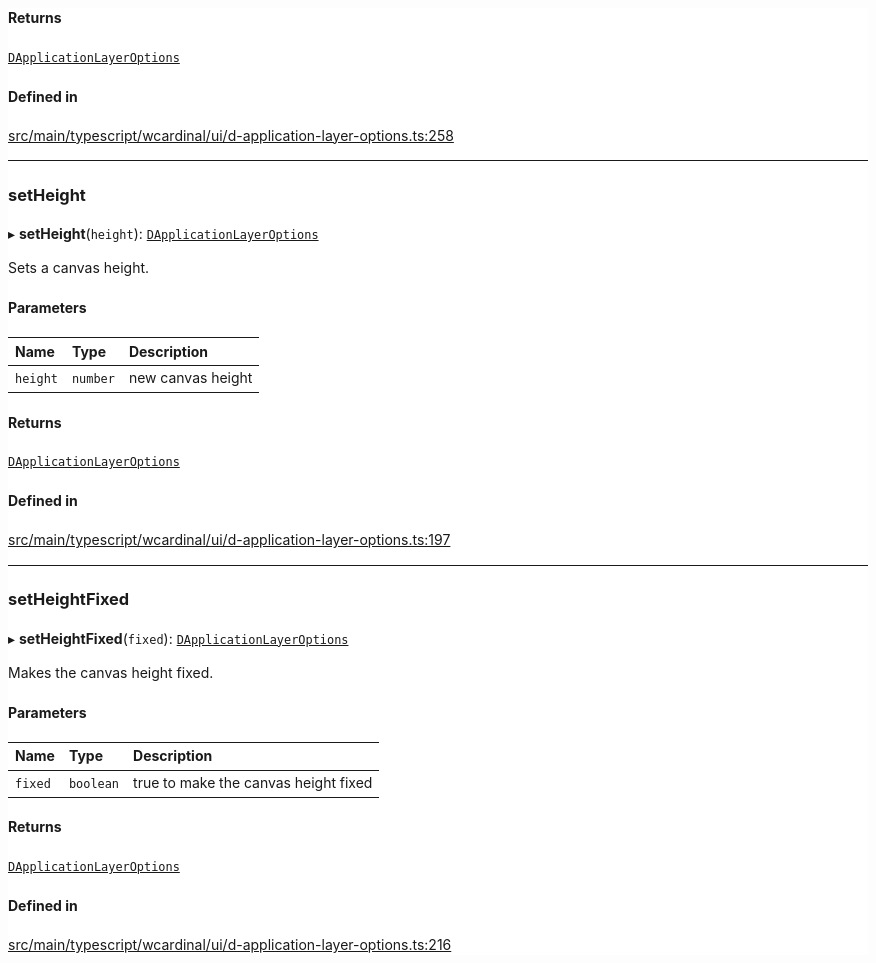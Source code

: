 #### Returns

[`DApplicationLayerOptions`](DApplicationLayerOptions.md)

#### Defined in

[src/main/typescript/wcardinal/ui/d-application-layer-options.ts:258](https://github.com/winter-cardinal/winter-cardinal-ui/blob/v0.407.0/src/main/typescript/wcardinal/ui/d-application-layer-options.ts#L258)

___

### setHeight

▸ **setHeight**(`height`): [`DApplicationLayerOptions`](DApplicationLayerOptions.md)

Sets a canvas height.

#### Parameters

| Name | Type | Description |
| :------ | :------ | :------ |
| `height` | `number` | new canvas height |

#### Returns

[`DApplicationLayerOptions`](DApplicationLayerOptions.md)

#### Defined in

[src/main/typescript/wcardinal/ui/d-application-layer-options.ts:197](https://github.com/winter-cardinal/winter-cardinal-ui/blob/v0.407.0/src/main/typescript/wcardinal/ui/d-application-layer-options.ts#L197)

___

### setHeightFixed

▸ **setHeightFixed**(`fixed`): [`DApplicationLayerOptions`](DApplicationLayerOptions.md)

Makes the canvas height fixed.

#### Parameters

| Name | Type | Description |
| :------ | :------ | :------ |
| `fixed` | `boolean` | true to make the canvas height fixed |

#### Returns

[`DApplicationLayerOptions`](DApplicationLayerOptions.md)

#### Defined in

[src/main/typescript/wcardinal/ui/d-application-layer-options.ts:216](https://github.com/winter-cardinal/winter-cardinal-ui/blob/v0.407.0/src/main/typescript/wcardinal/ui/d-application-layer-options.ts#L216)
